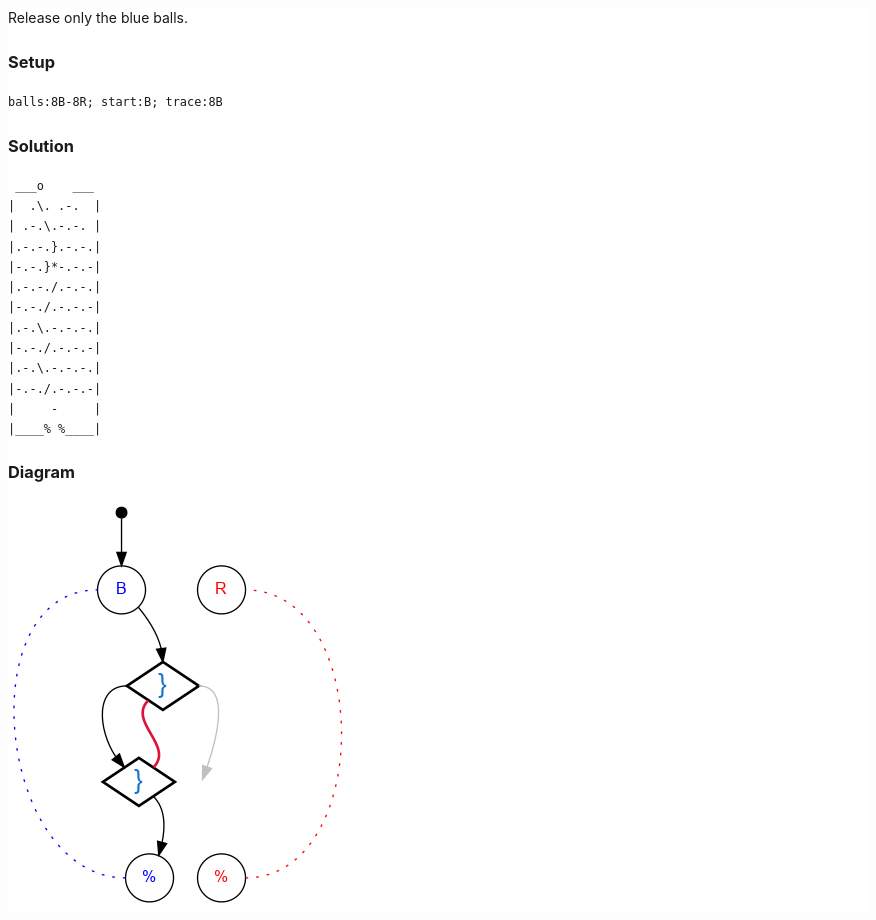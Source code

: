 Release only the blue balls.

### Setup

`balls:8B-8R; start:B; trace:8B`

### Solution

	 ___o    ___
	|  .\. .-.  |
	| .-.\.-.-. |
	|.-.-.}.-.-.|
	|-.-.}*-.-.-|
	|.-.-./.-.-.|
	|-.-./.-.-.-|
	|.-.\.-.-.-.|
	|-.-./.-.-.-|
	|.-.\.-.-.-.|
	|-.-./.-.-.-|
	|     -     |
	|____% %____|

### Diagram

![Puzzle #28](../graph/img/puzzle28.png)
